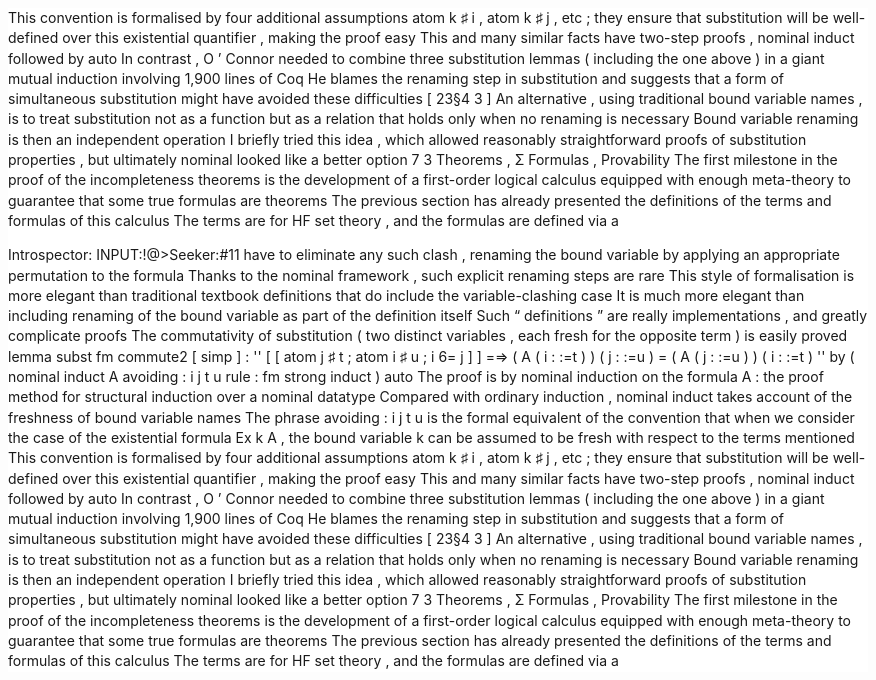  This convention is formalised by four additional assumptions atom k ♯ i , atom k ♯ j , etc 
 ; they ensure that substitution will be well-defined over this existential quantifier , making the proof easy 
 This and many similar facts have two-step proofs , nominal induct followed by auto 
 In contrast , O ’ Connor needed to combine three substitution lemmas ( including the one above ) in a giant mutual induction involving 1,900 lines of Coq 
 He blames the renaming step in substitution and suggests that a form of simultaneous substitution might have avoided these difficulties [ 23§4
3 ] 
 An alternative , using traditional bound variable names , is to treat substitution not as a function but as a relation that holds only when no renaming is necessary 
 Bound variable renaming is then an independent operation 
 I briefly tried this idea , which allowed reasonably straightforward proofs of substitution properties , but ultimately nominal looked like a better option 
 7 3 Theorems , Σ Formulas , Provability The first milestone in the proof of the incompleteness theorems is the development of a first-order logical calculus equipped with enough meta-theory to guarantee that some true formulas are theorems 
 The previous section has already presented the definitions of the terms and formulas of this calculus 
 The terms are for HF set theory , and the formulas are defined via a

Introspector: INPUT:!@>Seeker:#11 have to eliminate any such clash , renaming the bound variable by applying an appropriate permutation to the formula 
 Thanks to the nominal framework , such explicit renaming steps are rare 
 This style of formalisation is more elegant than traditional textbook definitions that do include the variable-clashing case 
 It is much more elegant than including renaming of the bound variable as part of the definition itself 
 Such “ definitions ” are really implementations , and greatly complicate proofs 
 The commutativity of substitution ( two distinct variables , each fresh for the opposite term ) is easily proved 
 lemma subst fm commute2 [ simp ] : '' [ [ atom j ♯ t ; atom i ♯ u ; i 6= j ] ] =⇒ ( A ( i : :=t ) ) ( j : :=u ) = ( A ( j : :=u ) ) ( i : :=t ) '' by ( nominal induct A avoiding : i j t u rule : fm
strong induct ) auto The proof is by nominal induction on the formula A : the proof method for structural induction over a nominal datatype 
 Compared with ordinary induction , nominal induct takes account of the freshness of bound variable names 
 The phrase avoiding : i j t u is the formal equivalent of the convention that when we consider the case of the existential formula Ex k A , the bound variable k can be assumed to be fresh with respect to the terms mentioned 
 This convention is formalised by four additional assumptions atom k ♯ i , atom k ♯ j , etc 
 ; they ensure that substitution will be well-defined over this existential quantifier , making the proof easy 
 This and many similar facts have two-step proofs , nominal induct followed by auto 
 In contrast , O ’ Connor needed to combine three substitution lemmas ( including the one above ) in a giant mutual induction involving 1,900 lines of Coq 
 He blames the renaming step in substitution and suggests that a form of simultaneous substitution might have avoided these difficulties [ 23§4
3 ] 
 An alternative , using traditional bound variable names , is to treat substitution not as a function but as a relation that holds only when no renaming is necessary 
 Bound variable renaming is then an independent operation 
 I briefly tried this idea , which allowed reasonably straightforward proofs of substitution properties , but ultimately nominal looked like a better option 
 7 3 Theorems , Σ Formulas , Provability The first milestone in the proof of the incompleteness theorems is the development of a first-order logical calculus equipped with enough meta-theory to guarantee that some true formulas are theorems 
 The previous section has already presented the definitions of the terms and formulas of this calculus 
 The terms are for HF set theory , and the formulas are defined via a
